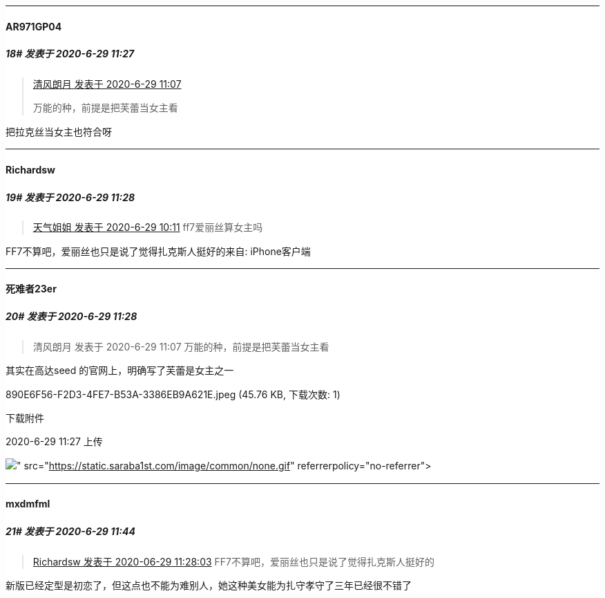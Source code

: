 
-----

####  AR971GP04  
##### 18#       发表于 2020-6-29 11:27


<blockquote><a href="httphttps://bbs.saraba1st.com/2b/forum.php?mod=redirect&amp;goto=findpost&amp;pid=47994945&amp;ptid=1944699" target="_blank">清风朗月 发表于 2020-6-29 11:07</a>

万能的种，前提是把芙蕾当女主看</blockquote>
把拉克丝当女主也符合呀


-----

####  Richardsw  
##### 19#       发表于 2020-6-29 11:28


<blockquote><a href="httphttps://bbs.saraba1st.com/2b/forum.php?mod=redirect&amp;goto=findpost&amp;pid=47994259&amp;ptid=1944699" target="_blank"> 天气姐姐 发表于 2020-6-29 10:11</a> ff7爱丽丝算女主吗 </blockquote>
FF7不算吧，爱丽丝也只是说了觉得扎克斯人挺好的来自: iPhone客户端


-----

####  死难者23er  
##### 20#       发表于 2020-6-29 11:28


<blockquote>清风朗月 发表于 2020-6-29 11:07
万能的种，前提是把芙蕾当女主看</blockquote>
其实在高达seed 的官网上，明确写了芙蕾是女主之一


890E6F56-F2D3-4FE7-B53A-3386EB9A621E.jpeg
(45.76 KB, 下载次数: 1)


下载附件


2020-6-29 11:27 上传


<img src="https://img.saraba1st.com/forum/202006/29/112728mk5ygu6k2ck6cyq1.jpeg" referrerpolicy="no-referrer">" src="https://static.saraba1st.com/image/common/none.gif" referrerpolicy="no-referrer">


-----

####  mxdmfml  
##### 21#       发表于 2020-6-29 11:44


<blockquote><a href="httphttps://bbs.saraba1st.com/2b/forum.php?mod=redirect&amp;goto=findpost&amp;pid=47995237&amp;ptid=1944699" target="_blank">Richardsw 发表于 2020-06-29 11:28:03</a>
FF7不算吧，爱丽丝也只是说了觉得扎克斯人挺好的</blockquote>新版已经定型是初恋了，但这点也不能为难别人，她这种美女能为扎守孝守了三年已经很不错了
